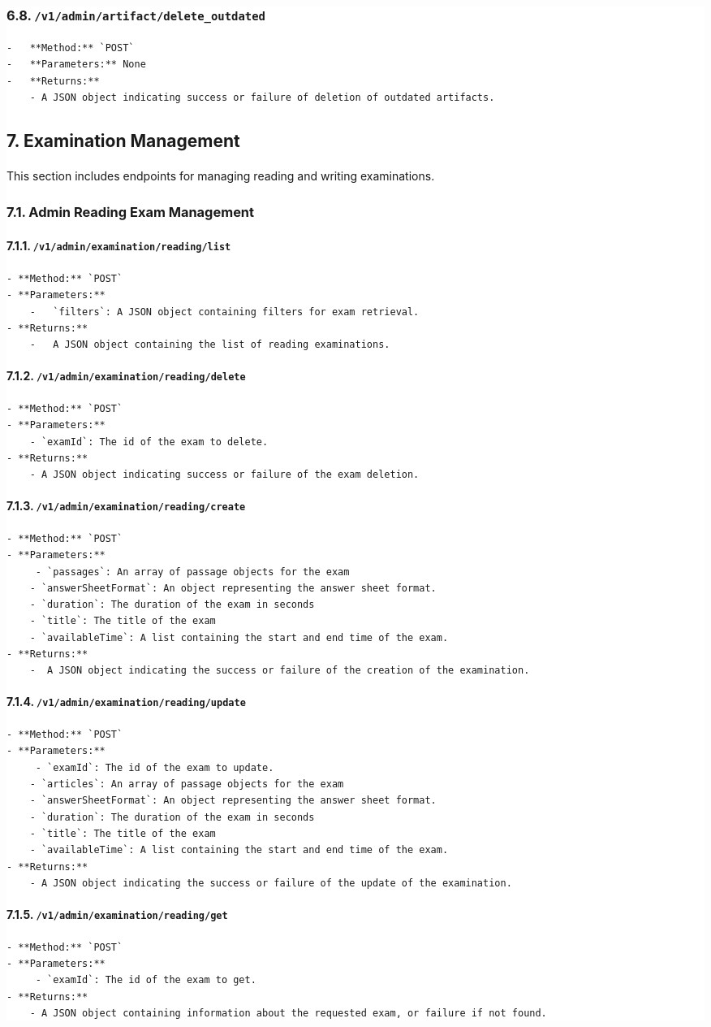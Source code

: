 ### 6.8. `/v1/admin/artifact/delete_outdated`
    -   **Method:** `POST`
    -   **Parameters:** None
    -   **Returns:**
        - A JSON object indicating success or failure of deletion of outdated artifacts.

## 7. Examination Management

This section includes endpoints for managing reading and writing examinations.

### 7.1. Admin Reading Exam Management
#### 7.1.1. `/v1/admin/examination/reading/list`
    - **Method:** `POST`
    - **Parameters:**
        -   `filters`: A JSON object containing filters for exam retrieval.
    - **Returns:**
        -   A JSON object containing the list of reading examinations.
#### 7.1.2. `/v1/admin/examination/reading/delete`
    - **Method:** `POST`
    - **Parameters:**
        - `examId`: The id of the exam to delete.
    - **Returns:**
        - A JSON object indicating success or failure of the exam deletion.
#### 7.1.3. `/v1/admin/examination/reading/create`
    - **Method:** `POST`
    - **Parameters:**
         - `passages`: An array of passage objects for the exam
        - `answerSheetFormat`: An object representing the answer sheet format.
        - `duration`: The duration of the exam in seconds
        - `title`: The title of the exam
        - `availableTime`: A list containing the start and end time of the exam.
    - **Returns:**
        -  A JSON object indicating the success or failure of the creation of the examination.
#### 7.1.4. `/v1/admin/examination/reading/update`
    - **Method:** `POST`
    - **Parameters:**
         - `examId`: The id of the exam to update.
        - `articles`: An array of passage objects for the exam
        - `answerSheetFormat`: An object representing the answer sheet format.
        - `duration`: The duration of the exam in seconds
        - `title`: The title of the exam
        - `availableTime`: A list containing the start and end time of the exam.
    - **Returns:**
        - A JSON object indicating the success or failure of the update of the examination.

#### 7.1.5. `/v1/admin/examination/reading/get`
    - **Method:** `POST`
    - **Parameters:**
         - `examId`: The id of the exam to get.
    - **Returns:**
        - A JSON object containing information about the requested exam, or failure if not found.
